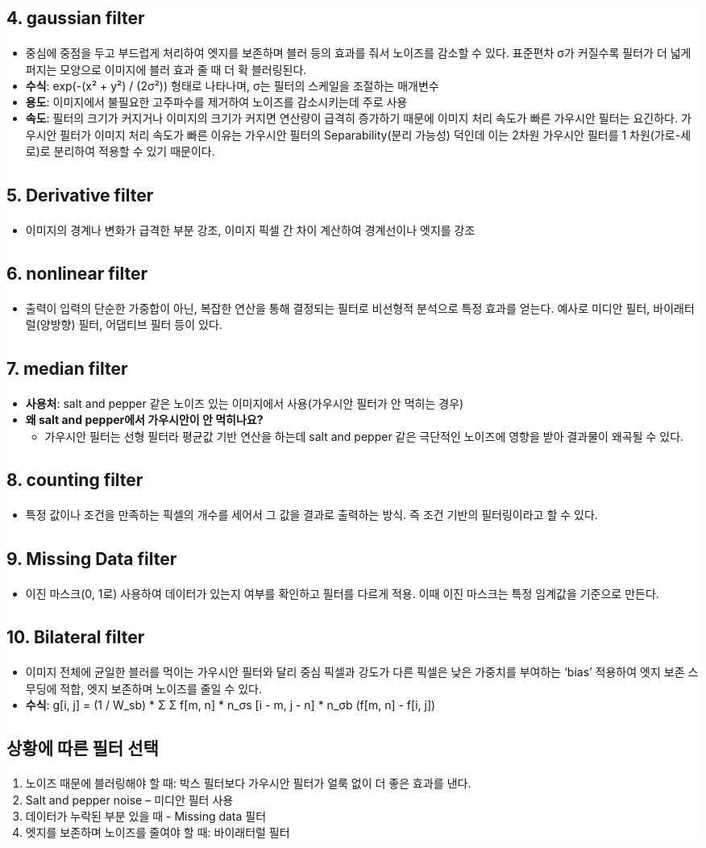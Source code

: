 ## 4. gaussian filter
- 중심에 중점을 두고 부드럽게 처리하여 엣지를 보존하며 블러 등의 효과를 줘서 노이즈를 감소할 수 있다. 표준편차 σ가 커질수록 필터가 더 넓게 퍼지는 모양으로 이미지에 블러 효과 줄 때 더 확 블러링된다.
- **수식**: exp(-(x² + y²) / (2σ²)) 형태로 나타나며, σ는 필터의 스케일을 조절하는 매개변수
- **용도**: 이미지에서 불필요한 고주파수를 제거하여 노이즈를 감소시키는데 주로 사용
- **속도**: 필터의 크기가 커지거나 이미지의 크기가 커지면 연산량이 급격히 증가하기 때문에 이미지 처리 속도가 빠른 가우시안 필터는 요긴하다. 가우시안 필터가 이미지 처리 속도가 빠른 이유는 가우시안 필터의 Separability(분리 가능성) 덕인데 이는 2차원 가우시안 필터를 1 차원(가로-세로)로 분리하여 적용할 수 있기 때문이다.

## 5. Derivative filter
- 이미지의 경계나 변화가 급격한 부분 강조, 이미지 픽셀 간 차이 계산하여 경계선이나 엣지를 강조

## 6. nonlinear filter
- 출력이 입력의 단순한 가중합이 아닌, 복잡한 연산을 통해 결정되는 필터로 비선형적 분석으로 특정 효과를 얻는다. 예사로 미디안 필터, 바이래터럴(양방향) 필터, 어댑티브 필터 등이 있다.

## 7. median filter
- **사용처**: salt and pepper 같은 노이즈 있는 이미지에서 사용(가우시안 필터가 안 먹히는 경우)
- **왜 salt and pepper에서 가우시안이 안 먹히나요?**
  - 가우시안 필터는 선형 필터라 평균값 기반 연산을 하는데 salt and pepper 같은 극단적인 노이즈에 영향을 받아 결과물이 왜곡될 수 있다.

## 8. counting filter
- 특정 값이나 조건을 만족하는 픽셀의 개수를 세어서 그 값을 결과로 출력하는 방식. 즉 조건 기반의 필터링이라고 할 수 있다.

## 9. Missing Data filter
- 이진 마스크(0, 1로) 사용하여 데이터가 있는지 여부를 확인하고 필터를 다르게 적용. 이때 이진 마스크는 특정 임계값을 기준으로 만든다.

## 10. Bilateral filter
- 이미지 전체에 균일한 블러를 먹이는 가우시안 필터와 달리 중심 픽셀과 강도가 다른 픽셀은 낮은 가중치를 부여하는 ‘bias’ 적용하여 엣지 보존 스무딩에 적합, 엣지 보존하며 노이즈를 줄일 수 있다.
- **수식**: g[i, j] = (1 / W_sb) * Σ Σ f[m, n] * n_σs [i - m, j - n] * n_σb (f[m, n] - f[i, j])

## 상황에 따른 필터 선택
1. 노이즈 때문에 블러링해야 할 때: 박스 필터보다 가우시안 필터가 얼룩 없이 더 좋은 효과를 낸다.
2. Salt and pepper noise – 미디안 필터 사용
3. 데이터가 누락된 부분 있을 때 - Missing data 필터
4. 엣지를 보존하며 노이즈를 줄여야 할 때: 바이래터럴 필터

